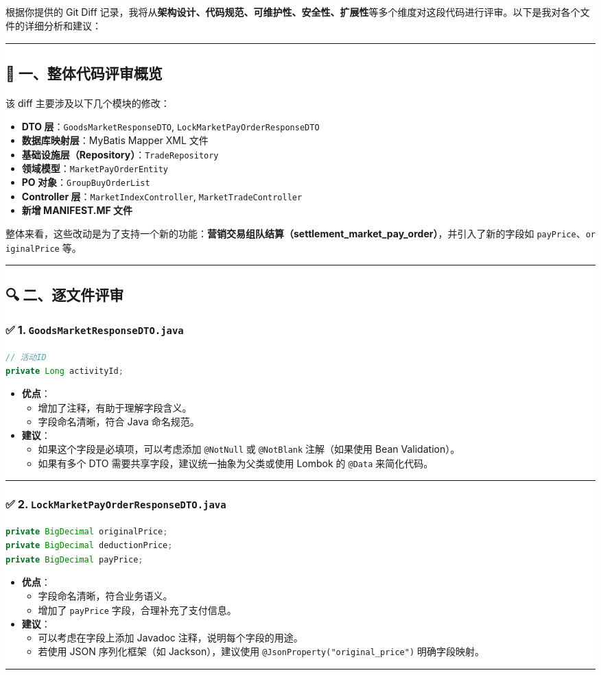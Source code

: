 根据你提供的 Git Diff 记录，我将从**架构设计、代码规范、可维护性、安全性、扩展性**等多个维度对这段代码进行评审。以下是我对各个文件的详细分析和建议：

---

## 🧩 一、整体代码评审概览

该 diff 主要涉及以下几个模块的修改：

- **DTO 层**：`GoodsMarketResponseDTO`, `LockMarketPayOrderResponseDTO`
- **数据库映射层**：MyBatis Mapper XML 文件
- **基础设施层（Repository）**：`TradeRepository`
- **领域模型**：`MarketPayOrderEntity`
- **PO 对象**：`GroupBuyOrderList`
- **Controller 层**：`MarketIndexController`, `MarketTradeController`
- **新增 MANIFEST.MF 文件**

整体来看，这些改动是为了支持一个新的功能：**营销交易组队结算（settlement_market_pay_order）**，并引入了新的字段如 `payPrice`、`originalPrice` 等。

---

## 🔍 二、逐文件评审

### ✅ 1. `GoodsMarketResponseDTO.java`

```java
// 活动ID
private Long activityId;
```

- **优点**：
  - 增加了注释，有助于理解字段含义。
  - 字段命名清晰，符合 Java 命名规范。
- **建议**：
  - 如果这个字段是必填项，可以考虑添加 `@NotNull` 或 `@NotBlank` 注解（如果使用 Bean Validation）。
  - 如果有多个 DTO 需要共享字段，建议统一抽象为父类或使用 Lombok 的 `@Data` 来简化代码。

---

### ✅ 2. `LockMarketPayOrderResponseDTO.java`

```java
private BigDecimal originalPrice;
private BigDecimal deductionPrice;
private BigDecimal payPrice;
```

- **优点**：
  - 字段命名清晰，符合业务语义。
  - 增加了 `payPrice` 字段，合理补充了支付信息。
- **建议**：
  - 可以考虑在字段上添加 Javadoc 注释，说明每个字段的用途。
  - 若使用 JSON 序列化框架（如 Jackson），建议使用 `@JsonProperty("original_price")` 明确字段映射。

---